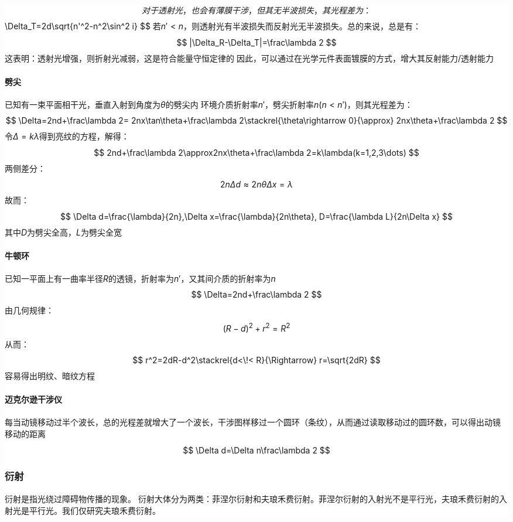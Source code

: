$$
对于透射光，也会有薄膜干涉，但其无半波损失，其光程差为：
$$
\Delta_T=2d\sqrt{n'^2-n^2\sin^2 i}
$$
若$n'<n$，则透射光有半波损失而反射光无半波损失。总的来说，总是有：
$$
|\Delta_R-\Delta_T|=\frac\lambda 2
$$
这表明：透射光增强，则折射光减弱，这是符合能量守恒定律的
因此，可以通过在光学元件表面镀膜的方式，增大其反射能力/透射能力
#### 劈尖
已知有一束平面相干光，垂直入射到角度为$\theta$的劈尖内
环境介质折射率$n'$，劈尖折射率$n(n<n')$，则其光程差为：
$$
\Delta=2nd+\frac\lambda 2=
2nx\tan\theta+\frac\lambda 2\stackrel{\theta\rightarrow 0}{\approx}
2nx\theta+\frac\lambda 2
$$
令$\Delta=k\lambda$得到亮纹的方程，解得：
$$
2nd+\frac\lambda 2\approx2nx\theta+\frac\lambda 2=k\lambda(k=1,2,3\dots)
$$
两侧差分：
$$
2n\Delta d\approx 2n\theta\Delta x=\lambda
$$
故而：
$$
\Delta d=\frac{\lambda}{2n},\Delta x=\frac{\lambda}{2n\theta},
D=\frac{\lambda L}{2n\Delta x}
$$
其中$D$为劈尖全高，$L$为劈尖全宽
#### 牛顿环
已知一平面上有一曲率半径$R$的透镜，折射率为$n'$，又其间介质的折射率为$n$
$$
\Delta=2nd+\frac\lambda 2
$$
由几何规律：
$$
(R-d)^2+r^2=R^2
$$
从而：
$$
r^2=2dR-d^2\stackrel{d<\!< R}{\Rightarrow} r=\sqrt{2dR}
$$
容易得出明纹、暗纹方程
#### 迈克尔逊干涉仪
每当动镜移动过半个波长，总的光程差就增大了一个波长，干涉图样移过一个圆环（条纹），从而通过读取移动过的圆环数，可以得出动镜移动的距离
$$
\Delta d=\Delta n\frac\lambda 2
$$
### 衍射
衍射是指光绕过障碍物传播的现象。
衍射大体分为两类：菲涅尔衍射和夫琅禾费衍射。菲涅尔衍射的入射光不是平行光，夫琅禾费衍射的入射光是平行光。我们仅研究夫琅禾费衍射。
